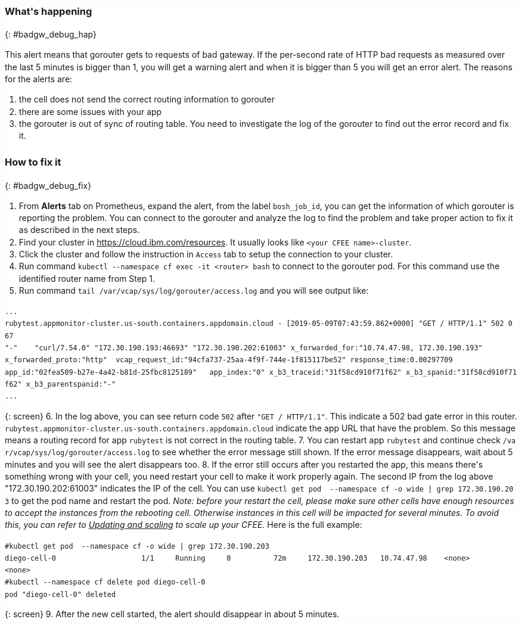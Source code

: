### What's happening
{: #badgw_debug_hap}

This alert means that gorouter gets to requests of bad gateway. If the per-second rate of HTTP bad requests as measured over the last 5 minutes is bigger than 1, you will get a warning alert and when it is bigger than 5 you will get an error alert. The reasons for the alerts are:
1. the cell does not send the correct routing information to gorouter
2. there are some issues with your app
3. the gorouter is out of sync of routing table.
You need to investigate the log of the gorouter to find out the error record and fix it.

### How to fix it
{: #badgw_debug_fix}

1. From **Alerts** tab on Prometheus, expand the alert, from the label `bosh_job_id`, you can get the information of which gorouter is reporting the problem. You can connect to the gorouter and analyze the log to find the problem and take proper action to fix it as described in the next steps.
2. Find your cluster in https://cloud.ibm.com/resources. It usually looks like `<your CFEE name>-cluster`.
3. Click the cluster and follow the instruction in `Access` tab to setup the connection to your cluster.
4. Run command `kubectl --namespace cf exec -it <router> bash` to connect to the gorouter pod. For this command use the identified router name from Step 1.
5. Run command `tail /var/vcap/sys/log/gorouter/access.log` and you will see output like:
  ```
  ...
  rubytest.appmonitor-cluster.us-south.containers.appdomain.cloud - [2019-05-09T07:43:59.862+0000] "GET / HTTP/1.1" 502 0 67
  "-"    "curl/7.54.0" "172.30.190.193:46693" "172.30.190.202:61003" x_forwarded_for:"10.74.47.98, 172.30.190.193"
  x_forwarded_proto:"http"  vcap_request_id:"94cfa737-25aa-4f9f-744e-1f815117be52" response_time:0.00297709
  app_id:"02fea509-b27e-4a42-b81d-25fbc8125189"   app_index:"0" x_b3_traceid:"31f58cd910f71f62" x_b3_spanid:"31f58cd910f71f62" x_b3_parentspanid:"-"
  ...
  ```
  {: screen}
6. In the log above, you can see return code `502` after `"GET / HTTP/1.1"`. This indicate a 502 bad gate error in this router. `rubytest.appmonitor-cluster.us-south.containers.appdomain.cloud` indicate the app URL that have the problem. So this message means a routing record for app `rubytest` is not correct in the routing table.
7. You can restart app `rubytest` and continue check `/var/vcap/sys/log/gorouter/access.log` to see whether the error message still shown. If the error message disappears, wait about 5 minutes and you will see the alert disappears too.
8. If the error still occurs after you restarted the app, this means there's something wrong with your cell, you need restart your cell to make it work properly again. The second IP from the log above "172.30.190.202:61003" indicates the IP of the cell. You can use `kubectl get pod  --namespace cf -o wide | grep 172.30.190.203` to get the pod name and restart the pod.
*Note: before your restart the cell, please make sure other cells have enough resources to accept the instances from the rebooting cell. Otherwise  instances in this cell will be impacted for several minutes. To avoid this, you can refer to [Updating and scaling](/docs/cloud-foundry?topic=cloud-foundry-update-scale#scale) to scale up your CFEE.*
Here is the full example:
  ```
  #kubectl get pod  --namespace cf -o wide | grep 172.30.190.203
  diego-cell-0                    1/1     Running     0          72m     172.30.190.203   10.74.47.98    <none>           <none>
  #kubectl --namespace cf delete pod diego-cell-0
  pod "diego-cell-0" deleted
  ```
  {: screen}
9. After the new cell started, the alert should disappear in about 5 minutes.
